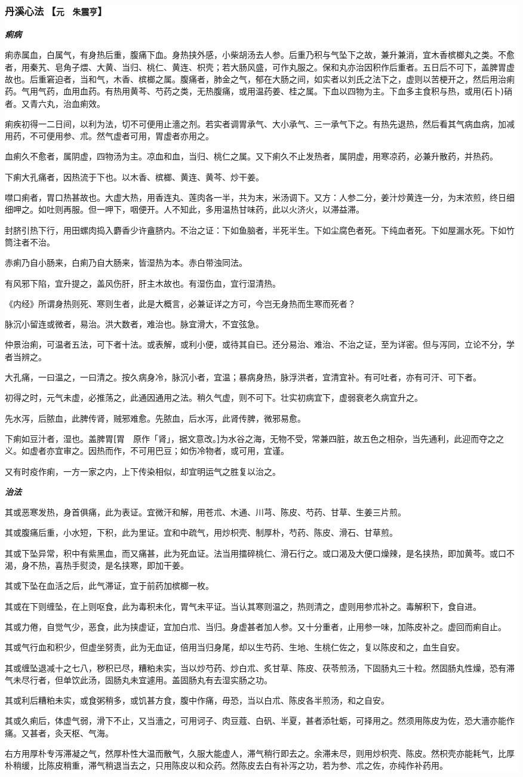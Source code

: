 ### 丹溪心法 【`元　朱震亨`】  

***痢病***  

痢赤属血，白属气，有身热后重，腹痛下血。身热挟外感，小柴胡汤去人参。后重乃积与气坠下之故，兼升兼消，宜木香槟榔丸之类。不愈者，用秦艽、皂角子煨、大黄、当归、桃仁、黄连、枳壳；若大肠风盛，可作丸服之。保和丸亦治因积作后重者。五日后不可下，盖脾胃虚故也。后重窘迫者，当和气，木香、槟榔之属。腹痛者，肺金之气，郁在大肠之间，如实者以刘氏之法下之，虚则以苦梗开之，然后用治痢药。气用气药，血用血药。有热用黄芩、芍药之类，无热腹痛，或用温药姜、桂之属。下血以四物为主。下血多主食积与热，或用(石卜)硝者。又青六丸，治血痢效。  

痢疾初得一二日间，以利为法，切不可便用止濇之剂。若实者调胃承气、大小承气、三一承气下之。有热先退热，然后看其气病血病，加减用药，不可便用参、朮。然气虚者可用，胃虚者亦用之。  

血痢久不愈者，属阴虚，四物汤为主。凉血和血，当归、桃仁之属。又下痢久不止发热者，属阴虚，用寒凉药，必兼升散药，并热药。  

下痢大孔痛者，因热流于下也。以木香、槟榔、黄连、黄芩、炒干姜。  

噤口痢者，胃口热甚故也。大虚大热，用香连丸、莲肉各一半，共为末，米汤调下。又方：人参二分，姜汁炒黄连一分，为末浓煎，终日细细呷之。如吐则再服。但一呷下，咽便开。人不知此，多用温热甘味药，此以火济火，以滞益滞。  

封脐引热下行，用田螺肉捣入麝香少许盦脐内。不治之证：下如鱼脑者，半死半生。下如尘腐色者死。下纯血者死。下如屋漏水死。下如竹筒注者不治。  

赤痢乃自小肠来，白痢乃自大肠来，皆湿热为本。赤白带浊同法。  

有风邪下陷，宜升提之，盖风伤肝，肝主木故也。有湿伤血，宜行湿清热。  

《内经》所谓身热则死、寒则生者，此是大概言，必兼证详之方可，今岂无身热而生寒而死者？  

脉沉小留连或微者，易治。洪大数者，难治也。脉宜滑大，不宜弦急。  

仲景治痢，可温者五法，可下者十法。或表解，或利小便，或待其自已。还分易治、难治、不治之证，至为详密。但与泻同，立论不分，学者当辨之。  

大孔痛，一曰温之，一曰清之。按久病身冷，脉沉小者，宜温；暴病身热，脉浮洪者，宜清宜补。有可吐者，亦有可汗、可下者。  

初得之时，元气未虚，必推荡之，此通因通用之法。稍久气虚，则不可下。壮实初病宜下，虚弱衰老久病宜升之。  

先水泻，后脓血，此脾传肾，贼邪难愈。先脓血，后水泻，此肾传脾，微邪易愈。  

下痢如豆汁者，湿也。盖脾胃[胃　原作「肾」，据文意改。]为水谷之海，无物不受，常兼四脏，故五色之相杂，当先通利，此迎而夺之之义。如虚者亦宜审之。因热而作，不可用巴豆；如伤冷物者，或可用，宜谨。  

又有时疫作痢，一方一家之内，上下传染相似，却宜明运气之胜复以治之。  

***治法***  

其或恶寒发热，身首俱痛，此为表证。宜微汗和解，用苍朮、木通、川芎、陈皮、芍药、甘草、生姜三片煎。  

其或腹痛后重，小水短，下积，此为里证。宜和中疏气，用炒枳壳、制厚朴，芍药、陈皮、滑石、甘草煎。  

其或下坠异常，积中有紫黑血，而又痛甚，此为死血证。法当用擂碎桃仁、滑石行之。或口渴及大便口燥辣，是名挟热，即加黄芩。或口不渴，身不热，喜热手熨烫，是名挟寒，即加干姜。  

其或下坠在血活之后，此气滞证，宜于前药加槟榔一枚。  

其或在下则缠坠，在上则呕食，此为毒积未化，胃气未平证。当认其寒则温之，热则清之，虚则用参朮补之。毒解积下，食自进。  

其或力倦，自觉气少，恶食，此为挟虚证，宜加白朮、当归。身虚甚者加人参。又十分重者，止用参一味，加陈皮补之。虚回而痢自止。  

其或气行血和积少，但虚坐努责，此为无血证，倍用当归身尾，却以生芍药、生地、生桃仁佐之，复以陈皮和之，血生自安。  

其或缠坠退减十之七八，秽积已尽，糟粕未实，当以炒芍药、炒白朮、炙甘草、陈皮、茯苓煎汤，下固肠丸三十粒。然固肠丸性燥，恐有滞气未尽行者，但单饮此汤，固肠丸未宜遽用。盖固肠丸有去湿实肠之功。  

其或利后糟粕未实，或食粥稍多，或饥甚方食，腹中作痛，毋恐，当以白朮、陈皮各半煎汤，和之自安。  

其或久痢后，体虚气弱，滑下不止，又当濇之，可用诃子、肉豆蔻、白矾、半夏，甚者添牡蛎，可择用之。然须用陈皮为佐，恐大濇亦能作痛。又甚者，灸天枢、气海。  

右方用厚朴专泻滞凝之气，然厚朴性大温而散气，久服大能虚人，滞气稍行即去之。余滞未尽，则用炒枳壳、陈皮。然枳壳亦能耗气，比厚朴稍缓，比陈皮稍重，滞气稍退当去之，只用陈皮以和众药。然陈皮去白有补泻之功，若为参、朮之佐，亦纯作补药用。  
